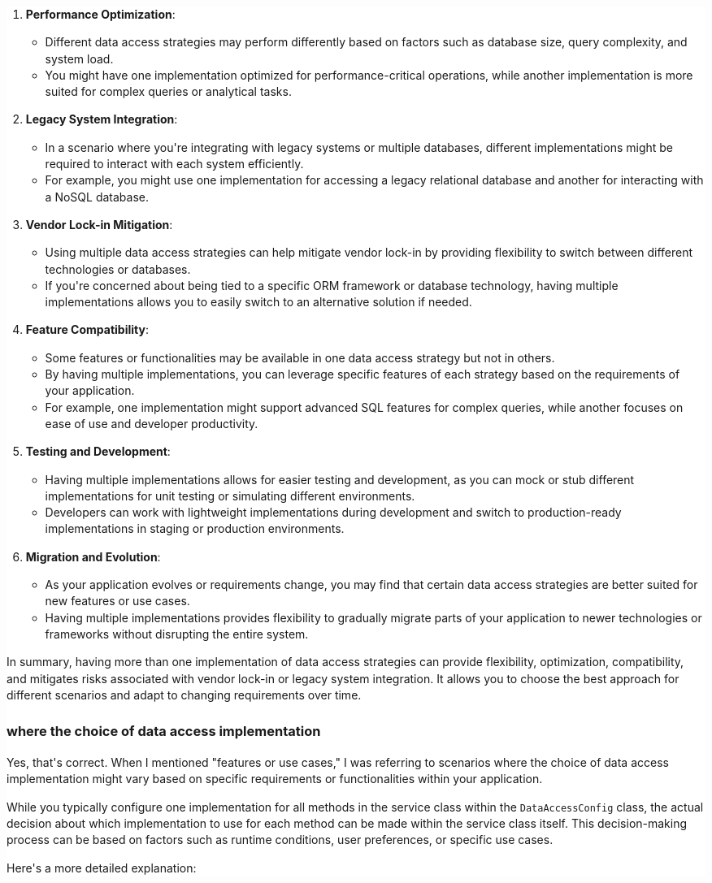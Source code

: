 1. **Performance Optimization**:
   - Different data access strategies may perform differently based on factors such as database size, query complexity, and system load.
   - You might have one implementation optimized for performance-critical operations, while another implementation is more suited for complex queries or analytical tasks.

2. **Legacy System Integration**:
   - In a scenario where you're integrating with legacy systems or multiple databases, different implementations might be required to interact with each system efficiently.
   - For example, you might use one implementation for accessing a legacy relational database and another for interacting with a NoSQL database.

3. **Vendor Lock-in Mitigation**:
   - Using multiple data access strategies can help mitigate vendor lock-in by providing flexibility to switch between different technologies or databases.
   - If you're concerned about being tied to a specific ORM framework or database technology, having multiple implementations allows you to easily switch to an alternative solution if needed.

4. **Feature Compatibility**:
   - Some features or functionalities may be available in one data access strategy but not in others.
   - By having multiple implementations, you can leverage specific features of each strategy based on the requirements of your application.
   - For example, one implementation might support advanced SQL features for complex queries, while another focuses on ease of use and developer productivity.

5. **Testing and Development**:
   - Having multiple implementations allows for easier testing and development, as you can mock or stub different implementations for unit testing or simulating different environments.
   - Developers can work with lightweight implementations during development and switch to production-ready implementations in staging or production environments.

6. **Migration and Evolution**:
   - As your application evolves or requirements change, you may find that certain data access strategies are better suited for new features or use cases.
   - Having multiple implementations provides flexibility to gradually migrate parts of your application to newer technologies or frameworks without disrupting the entire system.

In summary, having more than one implementation of data access strategies can provide flexibility, optimization, compatibility, and mitigates risks associated with vendor lock-in or legacy system integration. It allows you to choose the best approach for different scenarios and adapt to changing requirements over time.

### where the choice of data access implementation

Yes, that's correct. When I mentioned "features or use cases," I was referring to scenarios where the choice of data access implementation might vary based on specific requirements or functionalities within your application.

While you typically configure one implementation for all methods in the service class within the `DataAccessConfig` class, the actual decision about which implementation to use for each method can be made within the service class itself. This decision-making process can be based on factors such as runtime conditions, user preferences, or specific use cases.

Here's a more detailed explanation:
